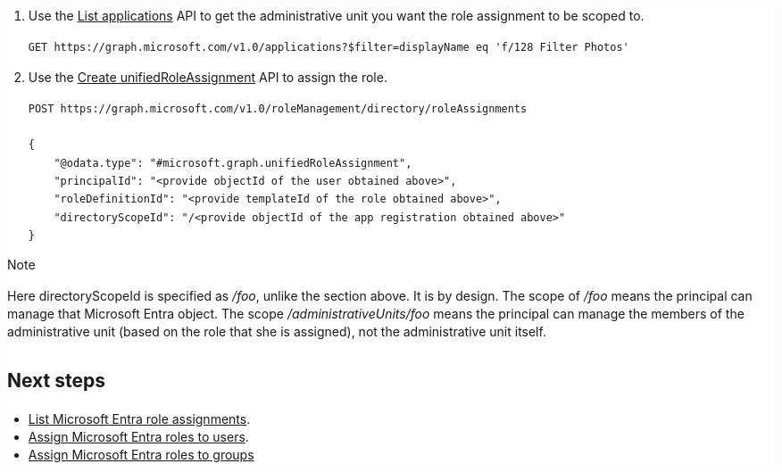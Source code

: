 1. Use the [List applications](/graph/api/application-list) API to get the administrative unit you want the role assignment to be scoped to.

    ```http
    GET https://graph.microsoft.com/v1.0/applications?$filter=displayName eq 'f/128 Filter Photos'
    ```

1. Use the [Create unifiedRoleAssignment](/graph/api/rbacapplication-post-roleassignments) API to assign the role.

    ```http
    POST https://graph.microsoft.com/v1.0/roleManagement/directory/roleAssignments

    {
        "@odata.type": "#microsoft.graph.unifiedRoleAssignment",
        "principalId": "<provide objectId of the user obtained above>",
        "roleDefinitionId": "<provide templateId of the role obtained above>",
        "directoryScopeId": "/<provide objectId of the app registration obtained above>"
    }
    ```

>[!NOTE]
> Here directoryScopeId is specified as */foo*, unlike the section above. It is by design. The scope of */foo* means the principal can manage that Microsoft Entra object. The scope */administrativeUnits/foo* means the principal can manage the members of the administrative unit (based on the role that she is assigned), not the administrative unit itself.

## Next steps

- [List Microsoft Entra role assignments](view-assignments.md).
- [Assign Microsoft Entra roles to users](manage-roles-portal.md).
- [Assign Microsoft Entra roles to groups](groups-assign-role.md)
